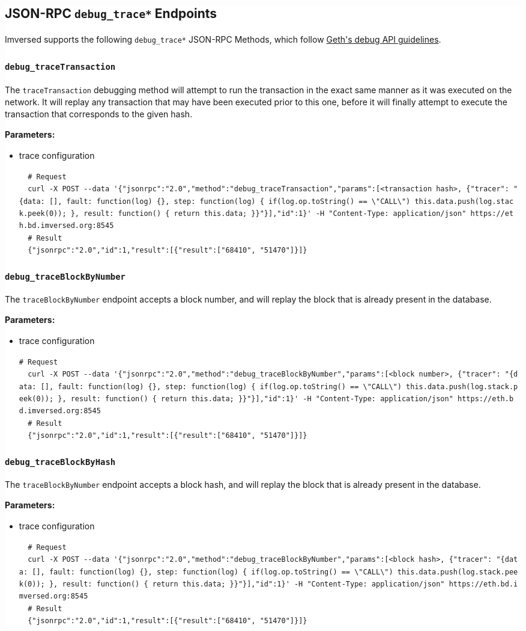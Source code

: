 ## JSON-RPC `debug_trace*` Endpoints
Imversed supports the following `debug_trace*` JSON-RPC Methods, which follow [Geth's debug API guidelines](https://geth.ethereum.org/docs/rpc/ns-debug).

### `debug_traceTransaction`
The `traceTransaction` debugging method will attempt to run the transaction in the exact same manner as it was executed on the network. It will replay any transaction that may have been executed prior to this one, before it will finally attempt to execute the transaction that corresponds to the given hash.

**Parameters:**

* trace configuration
  ```text
    # Request
    curl -X POST --data '{"jsonrpc":"2.0","method":"debug_traceTransaction","params":[<transaction hash>, {"tracer": "{data: [], fault: function(log) {}, step: function(log) { if(log.op.toString() == \"CALL\") this.data.push(log.stack.peek(0)); }, result: function() { return this.data; }}"}],"id":1}' -H "Content-Type: application/json" https://eth.bd.imversed.org:8545
    # Result
    {"jsonrpc":"2.0","id":1,"result":[{"result":["68410", "51470"]}]}
  ```

### `debug_traceBlockByNumber`
The `traceBlockByNumber` endpoint accepts a block number, and will replay the block that is already present in the database.

**Parameters:**

* trace configuration
  ```text
  # Request
    curl -X POST --data '{"jsonrpc":"2.0","method":"debug_traceBlockByNumber","params":[<block number>, {"tracer": "{data: [], fault: function(log) {}, step: function(log) { if(log.op.toString() == \"CALL\") this.data.push(log.stack.peek(0)); }, result: function() { return this.data; }}"}],"id":1}' -H "Content-Type: application/json" https://eth.bd.imversed.org:8545
    # Result
    {"jsonrpc":"2.0","id":1,"result":[{"result":["68410", "51470"]}]}
  ```

### `debug_traceBlockByHash`
The `traceBlockByNumber` endpoint accepts a block hash, and will replay the block that is already present in the database.

**Parameters:**

* trace configuration
  ```text
    # Request
    curl -X POST --data '{"jsonrpc":"2.0","method":"debug_traceBlockByNumber","params":[<block hash>, {"tracer": "{data: [], fault: function(log) {}, step: function(log) { if(log.op.toString() == \"CALL\") this.data.push(log.stack.peek(0)); }, result: function() { return this.data; }}"}],"id":1}' -H "Content-Type: application/json" https://eth.bd.imversed.org:8545
    # Result
    {"jsonrpc":"2.0","id":1,"result":[{"result":["68410", "51470"]}]}
  ```
